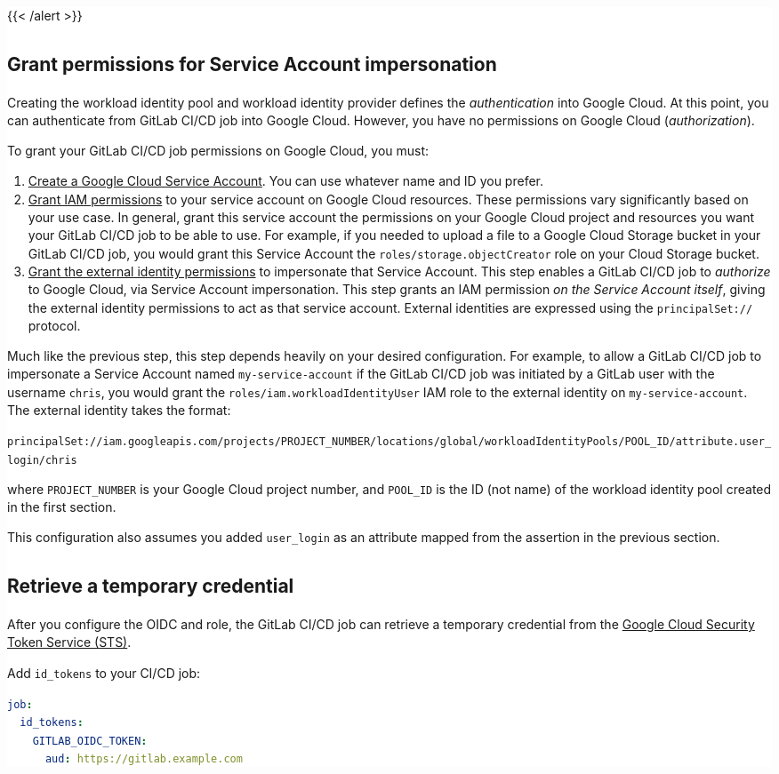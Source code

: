{{< /alert >}}

## Grant permissions for Service Account impersonation

Creating the workload identity pool and workload identity provider defines the _authentication_
into Google Cloud. At this point, you can authenticate from GitLab CI/CD job into Google Cloud.
However, you have no permissions on Google Cloud (_authorization_).

To grant your GitLab CI/CD job permissions on Google Cloud, you must:

1. [Create a Google Cloud Service Account](https://cloud.google.com/iam/docs/service-accounts-create).
   You can use whatever name and ID you prefer.
1. [Grant IAM permissions](https://cloud.google.com/iam/docs/granting-changing-revoking-access) to your
   service account on Google Cloud resources. These permissions vary significantly based on
   your use case. In general, grant this service account the permissions on your Google Cloud
   project and resources you want your GitLab CI/CD job to be able to use. For example, if you needed to upload a file to a Google Cloud Storage bucket in your GitLab CI/CD job, you would grant this Service Account the `roles/storage.objectCreator` role on your Cloud Storage bucket.
1. [Grant the external identity permissions](https://cloud.google.com/iam/docs/workload-identity-federation-with-other-clouds#impersonate)
   to impersonate that Service Account. This step enables a GitLab CI/CD job to _authorize_
   to Google Cloud, via Service Account impersonation. This step grants an IAM permission
   _on the Service Account itself_, giving the external identity permissions to act as that
   service account. External identities are expressed using the `principalSet://` protocol.

Much like the previous step, this step depends heavily on your desired configuration.
For example, to allow a GitLab CI/CD job to impersonate a Service Account named
`my-service-account` if the GitLab CI/CD job was initiated by a GitLab user with the
username `chris`, you would grant the `roles/iam.workloadIdentityUser` IAM role to the
external identity on `my-service-account`. The external identity takes the format:

```plaintext
principalSet://iam.googleapis.com/projects/PROJECT_NUMBER/locations/global/workloadIdentityPools/POOL_ID/attribute.user_login/chris
```

where `PROJECT_NUMBER` is your Google Cloud project number, and `POOL_ID` is the
ID (not name) of the workload identity pool created in the first section.

This configuration also assumes you added `user_login` as an attribute mapped from
the assertion in the previous section.

## Retrieve a temporary credential

After you configure the OIDC and role, the GitLab CI/CD job can retrieve a temporary credential from the
[Google Cloud Security Token Service (STS)](https://cloud.google.com/iam/docs/reference/sts/rest).

Add `id_tokens` to your CI/CD job:

```yaml
job:
  id_tokens:
    GITLAB_OIDC_TOKEN:
      aud: https://gitlab.example.com
```
